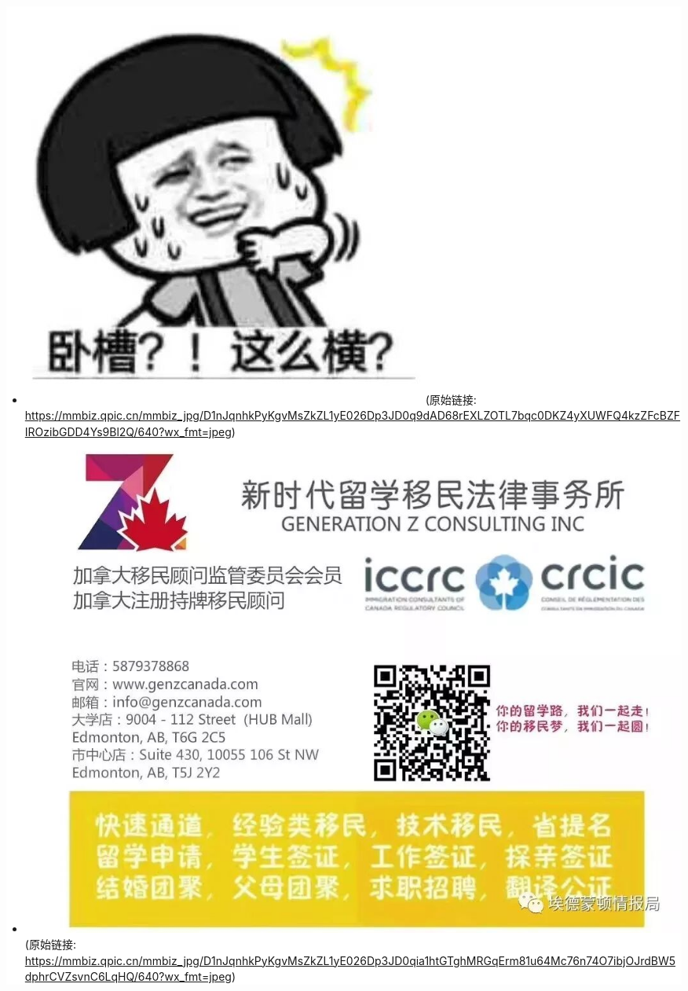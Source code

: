 - ![](./images/image_3.jpg) (原始链接: https://mmbiz.qpic.cn/mmbiz_jpg/D1nJqnhkPyKgvMsZkZL1yE026Dp3JD0q9dAD68rEXLZOTL7bqc0DKZ4yXUWFQ4kzZFcBZFIROzibGDD4Ys9Bl2Q/640?wx_fmt=jpeg)
- ![](./images/image_4.jpg) (原始链接: https://mmbiz.qpic.cn/mmbiz_jpg/D1nJqnhkPyKgvMsZkZL1yE026Dp3JD0qia1htGTghMRGqErm81u64Mc76n74O7ibjOJrdBW5dphrCVZsvnC6LqHQ/640?wx_fmt=jpeg)